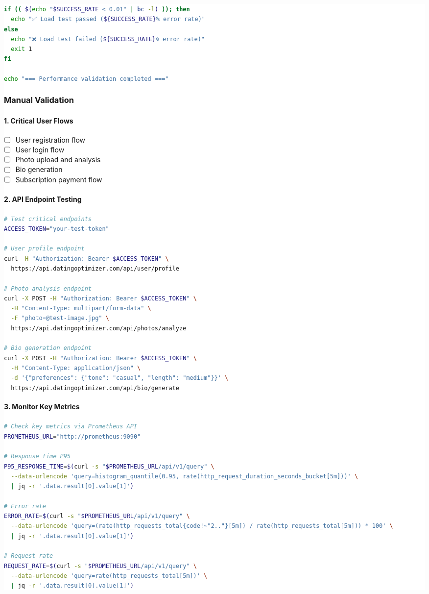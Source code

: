 ```bash
if (( $(echo "$SUCCESS_RATE < 0.01" | bc -l) )); then
  echo "✅ Load test passed (${SUCCESS_RATE}% error rate)"
else
  echo "❌ Load test failed (${SUCCESS_RATE}% error rate)"
  exit 1
fi

echo "=== Performance validation completed ==="
```

### Manual Validation

#### 1. Critical User Flows
- [ ] User registration flow
- [ ] User login flow
- [ ] Photo upload and analysis
- [ ] Bio generation
- [ ] Subscription payment flow

#### 2. API Endpoint Testing
```bash
# Test critical endpoints
ACCESS_TOKEN="your-test-token"

# User profile endpoint
curl -H "Authorization: Bearer $ACCESS_TOKEN" \
  https://api.datingoptimizer.com/api/user/profile

# Photo analysis endpoint
curl -X POST -H "Authorization: Bearer $ACCESS_TOKEN" \
  -H "Content-Type: multipart/form-data" \
  -F "photo=@test-image.jpg" \
  https://api.datingoptimizer.com/api/photos/analyze

# Bio generation endpoint
curl -X POST -H "Authorization: Bearer $ACCESS_TOKEN" \
  -H "Content-Type: application/json" \
  -d '{"preferences": {"tone": "casual", "length": "medium"}}' \
  https://api.datingoptimizer.com/api/bio/generate
```

#### 3. Monitor Key Metrics
```bash
# Check key metrics via Prometheus API
PROMETHEUS_URL="http://prometheus:9090"

# Response time P95
P95_RESPONSE_TIME=$(curl -s "$PROMETHEUS_URL/api/v1/query" \
  --data-urlencode 'query=histogram_quantile(0.95, rate(http_request_duration_seconds_bucket[5m]))' \
  | jq -r '.data.result[0].value[1]')

# Error rate
ERROR_RATE=$(curl -s "$PROMETHEUS_URL/api/v1/query" \
  --data-urlencode 'query=(rate(http_requests_total{code!~"2.."}[5m]) / rate(http_requests_total[5m])) * 100' \
  | jq -r '.data.result[0].value[1]')

# Request rate
REQUEST_RATE=$(curl -s "$PROMETHEUS_URL/api/v1/query" \
  --data-urlencode 'query=rate(http_requests_total[5m])' \
  | jq -r '.data.result[0].value[1]')

```